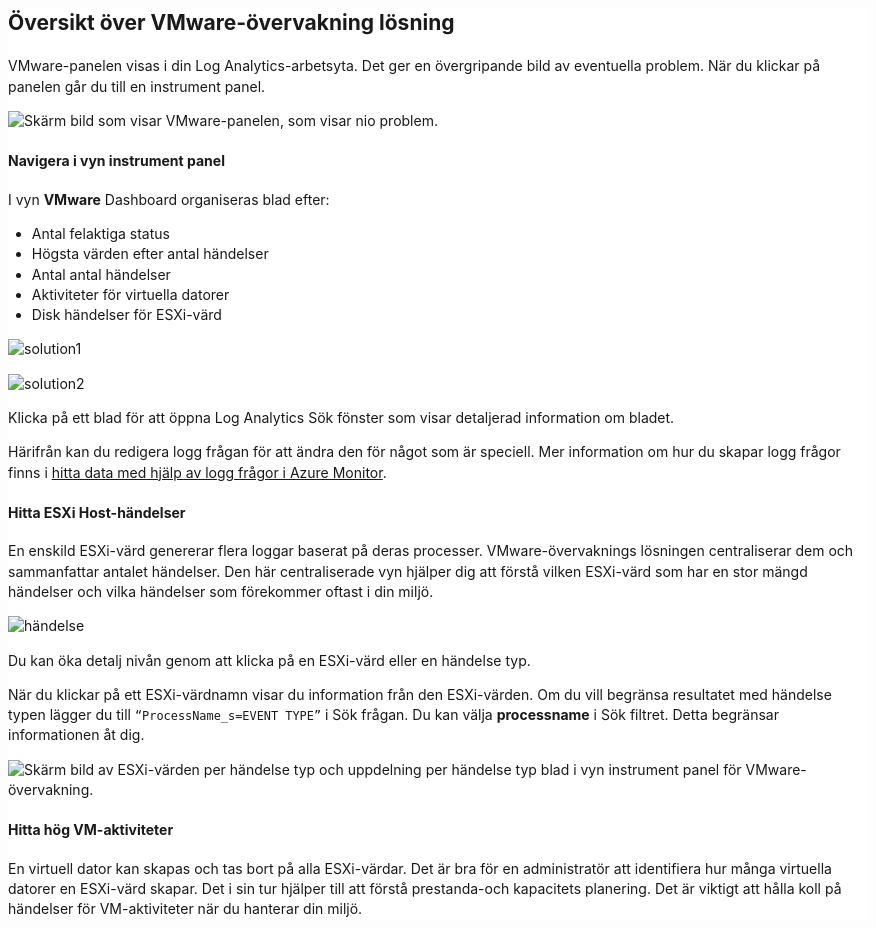 ## <a name="vmware-monitoring-solution-overview"></a>Översikt över VMware-övervakning lösning
VMware-panelen visas i din Log Analytics-arbetsyta. Det ger en övergripande bild av eventuella problem. När du klickar på panelen går du till en instrument panel.

![Skärm bild som visar VMware-panelen, som visar nio problem.](./media/vmware/tile.png)

#### <a name="navigate-the-dashboard-view"></a>Navigera i vyn instrument panel
I vyn **VMware** Dashboard organiseras blad efter:

* Antal felaktiga status
* Högsta värden efter antal händelser
* Antal antal händelser
* Aktiviteter för virtuella datorer
* Disk händelser för ESXi-värd

![solution1](./media/vmware/solutionview1-1.png)

![solution2](./media/vmware/solutionview1-2.png)

Klicka på ett blad för att öppna Log Analytics Sök fönster som visar detaljerad information om bladet.

Härifrån kan du redigera logg frågan för att ändra den för något som är speciell. Mer information om hur du skapar logg frågor finns i [hitta data med hjälp av logg frågor i Azure Monitor](../log-query/log-query-overview.md).

#### <a name="find-esxi-host-events"></a>Hitta ESXi Host-händelser
En enskild ESXi-värd genererar flera loggar baserat på deras processer. VMware-övervaknings lösningen centraliserar dem och sammanfattar antalet händelser. Den här centraliserade vyn hjälper dig att förstå vilken ESXi-värd som har en stor mängd händelser och vilka händelser som förekommer oftast i din miljö.

![händelse](./media/vmware/events.png)

Du kan öka detalj nivån genom att klicka på en ESXi-värd eller en händelse typ.

När du klickar på ett ESXi-värdnamn visar du information från den ESXi-värden. Om du vill begränsa resultatet med händelse typen lägger du till `“ProcessName_s=EVENT TYPE”` i Sök frågan. Du kan välja **processname** i Sök filtret. Detta begränsar informationen åt dig.

![Skärm bild av ESXi-värden per händelse typ och uppdelning per händelse typ blad i vyn instrument panel för VMware-övervakning.](./media/vmware/eventhostdrilldown.png)

#### <a name="find-high-vm-activities"></a>Hitta hög VM-aktiviteter
En virtuell dator kan skapas och tas bort på alla ESXi-värdar. Det är bra för en administratör att identifiera hur många virtuella datorer en ESXi-värd skapar. Det i sin tur hjälper till att förstå prestanda-och kapacitets planering. Det är viktigt att hålla koll på händelser för VM-aktiviteter när du hanterar din miljö.
